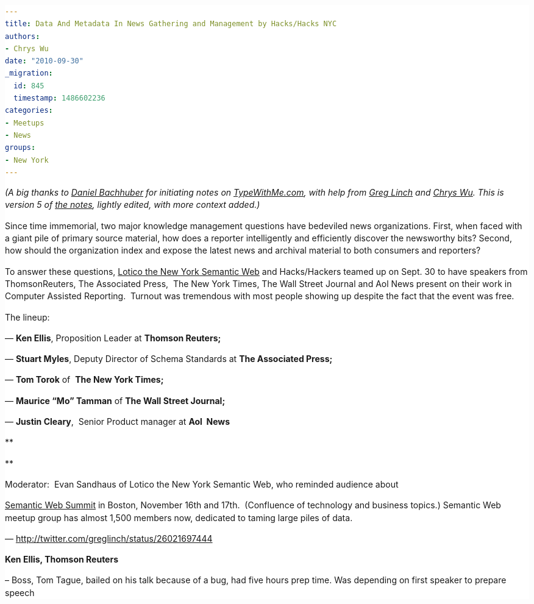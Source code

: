 ```yaml
---
title: Data And Metadata In News Gathering and Management by Hacks/Hacks NYC
authors:
- Chrys Wu
date: "2010-09-30"
_migration:
  id: 845
  timestamp: 1486602236
categories:
- Meetups
- News
groups:
- New York
---
```


_(A big thanks to [Daniel Bachhuber][1] for initiating notes on [TypeWithMe.com][2], with help from [Greg Linch][3] and [Chrys Wu][4]. This is version 5 of [the notes][5], lightly edited, with more context added.)_

Since time immemorial, two major knowledge management questions have bedeviled news organizations. First, when faced with a giant pile of primary source material, how does a reporter intelligently and efficiently discover the newsworthy bits? Second, how should the organization index and expose the latest news and archival material to both consumers and reporters?

To answer these questions, [Lotico the New York Semantic Web][6] and Hacks/Hackers teamed up on Sept. 30 to have speakers from ThomsonReuters, The Associated Press,  The New York Times, The Wall Street Journal and Aol News present on their work in Computer Assisted Reporting.  Turnout was tremendous with most people showing up despite the fact that the event was free.

The lineup:

&#8212; **Ken Ellis**, Proposition Leader at **Thomson Reuters;**

&#8212; **Stuart Myles**, Deputy Director of Schema Standards at **The Associated Press;**

&#8212; **Tom Torok** of  **The New York Times;**

&#8212; **Maurice &#8220;Mo&#8221; Tamman** of **The Wall Street Journal;**

&#8212; **Justin Cleary**,  Senior Product manager at **Aol  News**

**

** 

Moderator:  Evan Sandhaus of Lotico the New York Semantic Web, who reminded audience about 

[Semantic Web Summit][7] in Boston, November 16th and 17th.  (Confluence of technology and business topics.) Semantic Web meetup group has almost 1,500 members now, dedicated to taming large piles of data.

&#8212; http://twitter.com/greglinch/status/26021697444

**Ken Ellis, Thomson Reuters**

&#8211; Boss, Tom Tague, bailed on his talk because of a bug, had five hours prep time. Was depending on first speaker to prepare speech


 [1]: http://www.danielbachhuber.com/
 [2]: http://typewith.me/
 [3]: http://www.greglinch.com/
 [4]: http://twitter.com/MacDivaONA
 [5]: http://typewith.me/CuXWjkv9yl
 [6]: http://www.meetup.com/semweb-25
 [7]: http://www.mediabistro.com/semanticwebsummit/
 [8]: http:// "http://www.opencalais.com/"
 [9]: http://powerreporting.com/
 [10]: http://powerreporting.com/color/
 [11]: http://data.nicar.org/
 [12]: http://cwu.me/hatecrimeinNYC
 [13]: http://technews.nytimes.com
 [14]: http://www.microsoft.com/enterprisesearch/en/us/fast-customer.aspx
 [15]: http://j.mp/aokWoj
 [16]: http://j.mp/93z3Hj
 [17]: http://j.mp/dd8Y8O
 [18]: http://j.mp/dnC6yW
 [19]: http://j.mp/9Ego3p
 [20]: http://j.mp/b0W2JV
 [21]: http://j.mp/d6ZWr8
 [22]: http://j.mp/caIGy8
 [23]: http://www.guardian.co.uk/politics/mps
 [24]: http://www.clearforest.com